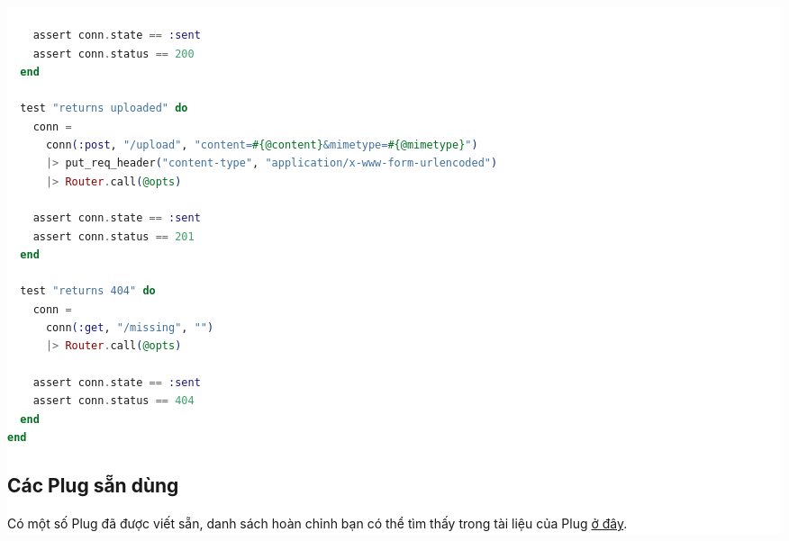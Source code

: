 ```elixir

    assert conn.state == :sent
    assert conn.status == 200
  end

  test "returns uploaded" do
    conn =
      conn(:post, "/upload", "content=#{@content}&mimetype=#{@mimetype}")
      |> put_req_header("content-type", "application/x-www-form-urlencoded")
      |> Router.call(@opts)

    assert conn.state == :sent
    assert conn.status == 201
  end

  test "returns 404" do
    conn =
      conn(:get, "/missing", "")
      |> Router.call(@opts)

    assert conn.state == :sent
    assert conn.status == 404
  end
end
```

## Các Plug sẵn dùng

Có một số Plug đã được viết sẵn, danh sách hoàn chỉnh bạn có thể tìm thấy trong tài liệu của Plug [ở đây](https://github.com/elixir-lang/plug#available-plugs).

